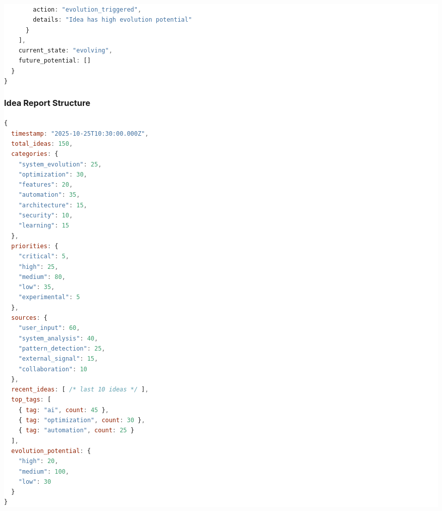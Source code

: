 ```javascript
        action: "evolution_triggered",
        details: "Idea has high evolution potential"
      }
    ],
    current_state: "evolving",
    future_potential: []
  }
}
```

### Idea Report Structure

```javascript
{
  timestamp: "2025-10-25T10:30:00.000Z",
  total_ideas: 150,
  categories: {
    "system_evolution": 25,
    "optimization": 30,
    "features": 20,
    "automation": 35,
    "architecture": 15,
    "security": 10,
    "learning": 15
  },
  priorities: {
    "critical": 5,
    "high": 25,
    "medium": 80,
    "low": 35,
    "experimental": 5
  },
  sources: {
    "user_input": 60,
    "system_analysis": 40,
    "pattern_detection": 25,
    "external_signal": 15,
    "collaboration": 10
  },
  recent_ideas: [ /* last 10 ideas */ ],
  top_tags: [
    { tag: "ai", count: 45 },
    { tag: "optimization", count: 30 },
    { tag: "automation", count: 25 }
  ],
  evolution_potential: {
    "high": 20,
    "medium": 100,
    "low": 30
  }
}
```
